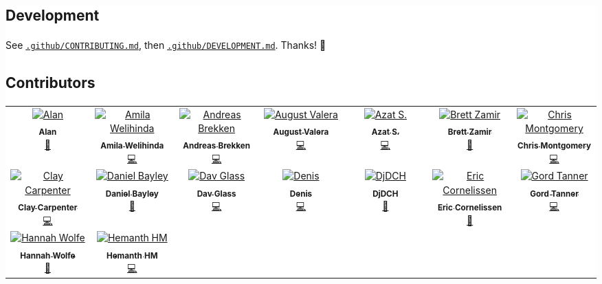 ## Development

See [`.github/CONTRIBUTING.md`](./.github/CONTRIBUTING.md), then [`.github/DEVELOPMENT.md`](./.github/DEVELOPMENT.md).
Thanks! 💖

## Contributors





<table>
  <tbody>
    <tr>
      <td align="center" valign="top" width="14.28%"><a href="https://alan.norbauer.com/"><img src="https://avatars.githubusercontent.com/u/1009?v=4?s=100" width="100px;" alt="Alan"/><br /><sub><b>Alan</b></sub></a><br /><a href="#ideas-altano" title="Ideas, Planning, & Feedback">🤔</a></td>
      <td align="center" valign="top" width="14.28%"><a href="https://amilajack.com/"><img src="https://avatars.githubusercontent.com/u/6374832?v=4?s=100" width="100px;" alt="Amila Welihinda"/><br /><sub><b>Amila Welihinda</b></sub></a><br /><a href="https://github.com/JoshuaKGoldberg/package-json-validator/commits?author=amilajack" title="Code">💻</a></td>
      <td align="center" valign="top" width="14.28%"><a href="https://brekken.com/"><img src="https://avatars.githubusercontent.com/u/843958?v=4?s=100" width="100px;" alt="Andreas Brekken"/><br /><sub><b>Andreas Brekken</b></sub></a><br /><a href="https://github.com/JoshuaKGoldberg/package-json-validator/commits?author=abrkn" title="Code">💻</a></td>
      <td align="center" valign="top" width="14.28%"><a href="https://gitlab.com/4U6U57"><img src="https://avatars.githubusercontent.com/u/4676561?v=4?s=100" width="100px;" alt="August Valera"/><br /><sub><b>August Valera</b></sub></a><br /><a href="https://github.com/JoshuaKGoldberg/package-json-validator/commits?author=4U6U57" title="Code">💻</a></td>
      <td align="center" valign="top" width="14.28%"><a href="http://azat.io"><img src="https://avatars.githubusercontent.com/u/5698350?v=4?s=100" width="100px;" alt="Azat S."/><br /><sub><b>Azat S.</b></sub></a><br /><a href="https://github.com/JoshuaKGoldberg/package-json-validator/commits?author=azat-io" title="Code">💻</a></td>
      <td align="center" valign="top" width="14.28%"><a href="http://brett-zamir.me/"><img src="https://avatars.githubusercontent.com/u/20234?v=4?s=100" width="100px;" alt="Brett Zamir"/><br /><sub><b>Brett Zamir</b></sub></a><br /><a href="#ideas-brettz9" title="Ideas, Planning, & Feedback">🤔</a></td>
      <td align="center" valign="top" width="14.28%"><a href="http://www.chrismontgomery.info/"><img src="https://avatars.githubusercontent.com/u/232356?v=4?s=100" width="100px;" alt="Chris Montgomery"/><br /><sub><b>Chris Montgomery</b></sub></a><br /><a href="https://github.com/JoshuaKGoldberg/package-json-validator/commits?author=chmontgomery" title="Code">💻</a></td>
    </tr>
    <tr>
      <td align="center" valign="top" width="14.28%"><a href="http://www.claycarpenter.us/"><img src="https://avatars.githubusercontent.com/u/550902?v=4?s=100" width="100px;" alt="Clay Carpenter"/><br /><sub><b>Clay Carpenter</b></sub></a><br /><a href="https://github.com/JoshuaKGoldberg/package-json-validator/commits?author=claycarpenter" title="Code">💻</a></td>
      <td align="center" valign="top" width="14.28%"><a href="http://danielbayley.dev"><img src="https://avatars.githubusercontent.com/u/7797479?v=4?s=100" width="100px;" alt="Daniel Bayley"/><br /><sub><b>Daniel Bayley</b></sub></a><br /><a href="https://github.com/JoshuaKGoldberg/package-json-validator/issues?q=author%3Adanielbayley" title="Bug reports">🐛</a></td>
      <td align="center" valign="top" width="14.28%"><a href="https://foobar.social/web/@davglass"><img src="https://avatars.githubusercontent.com/u/32551?v=4?s=100" width="100px;" alt="Dav Glass"/><br /><sub><b>Dav Glass</b></sub></a><br /><a href="https://github.com/JoshuaKGoldberg/package-json-validator/commits?author=davglass" title="Code">💻</a></td>
      <td align="center" valign="top" width="14.28%"><a href="http://ddy.su"><img src="https://avatars.githubusercontent.com/u/14067329?v=4?s=100" width="100px;" alt="Denis"/><br /><sub><b>Denis</b></sub></a><br /><a href="https://github.com/JoshuaKGoldberg/package-json-validator/commits?author=de-don" title="Code">💻</a></td>
      <td align="center" valign="top" width="14.28%"><a href="https://github.com/DjDCH"><img src="https://avatars.githubusercontent.com/u/1269117?v=4?s=100" width="100px;" alt="DjDCH"/><br /><sub><b>DjDCH</b></sub></a><br /><a href="https://github.com/JoshuaKGoldberg/package-json-validator/issues?q=author%3ADjDCH" title="Bug reports">🐛</a></td>
      <td align="center" valign="top" width="14.28%"><a href="https://www.ericcornelissen.dev/"><img src="https://avatars.githubusercontent.com/u/3742559?v=4?s=100" width="100px;" alt="Eric Cornelissen"/><br /><sub><b>Eric Cornelissen</b></sub></a><br /><a href="https://github.com/JoshuaKGoldberg/package-json-validator/issues?q=author%3Aericcornelissen" title="Bug reports">🐛</a></td>
      <td align="center" valign="top" width="14.28%"><a href="https://github.com/gtanner"><img src="https://avatars.githubusercontent.com/u/317051?v=4?s=100" width="100px;" alt="Gord Tanner"/><br /><sub><b>Gord Tanner</b></sub></a><br /><a href="https://github.com/JoshuaKGoldberg/package-json-validator/commits?author=gtanner" title="Code">💻</a></td>
    </tr>
    <tr>
      <td align="center" valign="top" width="14.28%"><a href="http://hannah.wf"><img src="https://avatars.githubusercontent.com/u/101513?v=4?s=100" width="100px;" alt="Hannah Wolfe"/><br /><sub><b>Hannah Wolfe</b></sub></a><br /><a href="#ideas-erisds" title="Ideas, Planning, & Feedback">🤔</a></td>
      <td align="center" valign="top" width="14.28%"><a href="http://h3manth.com/"><img src="https://avatars.githubusercontent.com/u/18315?v=4?s=100" width="100px;" alt="Hemanth HM"/><br /><sub><b>Hemanth HM</b></sub></a><br /><a href="https://github.com/JoshuaKGoldberg/package-json-validator/commits?author=hemanth" title="Code">💻</a></td>